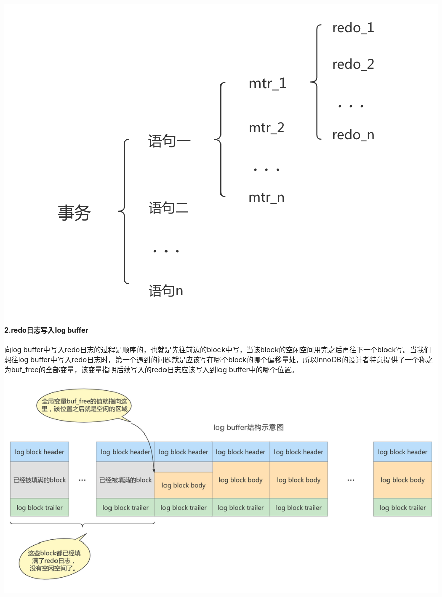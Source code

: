 ![IMG/第14章_MySQL事务日志.asserts/image13.png](IMG/第14章_MySQL事务日志.assets/image13.png)

#### 2.redo日志写入log buffer

向log buffer中写入redo日志的过程是顺序的，也就是先往前边的block中写，当该block的空闲空间用完之后再往下一个block写。当我们想往log buffer中写入redo日志时，第一个遇到的问题就是应该写在哪个block的哪个偏移量处，所以InnoDB的设计者特意提供了一个称之为buf_free的全部变量，该变量指明后续写入的redo日志应该写入到log buffer中的哪个位置。

![image14](IMG/第14章_MySQL事务日志.asserts/image14.png)

